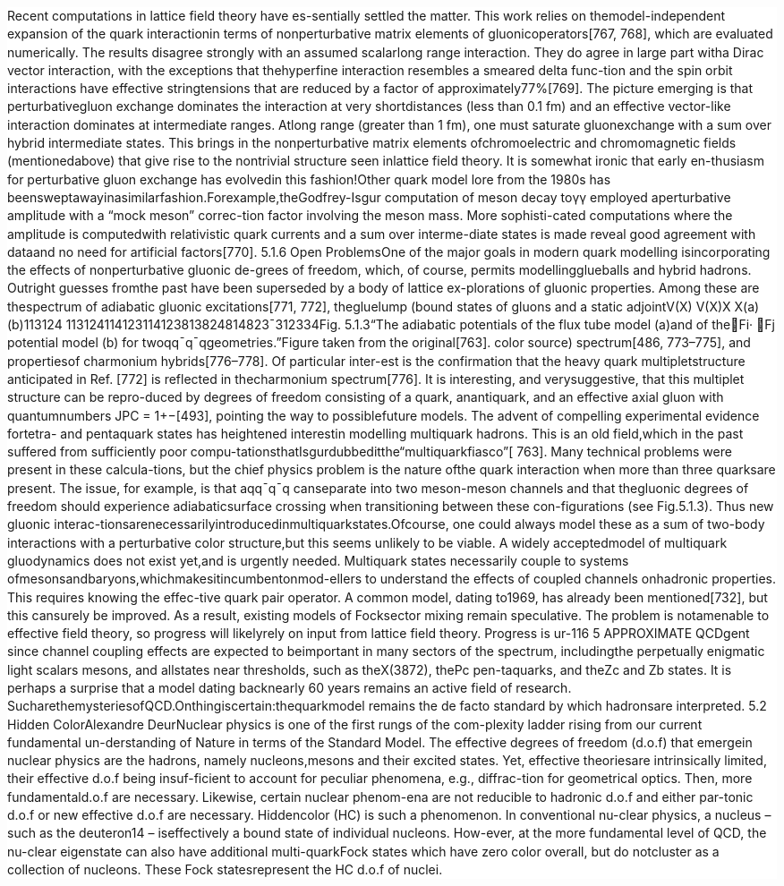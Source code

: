 Recent computations in lattice field theory have es-sentially settled the matter. This work relies on themodel-independent expansion of the quark interactionin terms of nonperturbative matrix elements of gluonicoperators[767, 768], which are evaluated numerically.
The results disagree strongly with an assumed scalarlong range interaction. They do agree in large part witha Dirac vector interaction, with the exceptions that thehyperfine interaction resembles a smeared delta func-tion and the spin orbit interactions have effective stringtensions that are reduced by a factor of approximately77%[769]. The picture emerging is that perturbativegluon exchange dominates the interaction at very shortdistances (less than 0.1 fm) and an effective vector-like interaction dominates at intermediate ranges. Atlong range (greater than 1 fm), one must saturate gluonexchange with a sum over hybrid intermediate states.
This brings in the nonperturbative matrix elements ofchromoelectric and chromomagnetic fields (mentionedabove) that give rise to the nontrivial structure seen inlattice field theory. It is somewhat ironic that early en-thusiasm for perturbative gluon exchange has evolvedin this fashion!Other quark model lore from the 1980s has beensweptawayinasimilarfashion.Forexample,theGodfrey-Isgur computation of meson decay toγγ employed aperturbative amplitude with a “mock meson” correc-tion factor involving the meson mass. More sophisti-cated computations where the amplitude is computedwith relativistic quark currents and a sum over interme-diate states is made reveal good agreement with dataand no need for artificial factors[770].
5.1.6 Open ProblemsOne of the major goals in modern quark modelling isincorporating the effects of nonperturbative gluonic de-grees of freedom, which, of course, permits modellingglueballs and hybrid hadrons. Outright guesses fromthe past have been superseded by a body of lattice ex-plorations of gluonic properties. Among these are thespectrum of adiabatic gluonic excitations[771, 772], thegluelump (bound states of gluons and a static adjointV(X) V(X)X X(a) (b)113124 113124114123114123813824814823¯312334Fig. 5.1.3“The adiabatic potentials of the flux tube model (a)and of the⃗Fi· ⃗Fj potential model (b) for twoqq¯q¯qgeometries.”Figure taken from the original[763].
color source) spectrum[486, 773–775], and propertiesof charmonium hybrids[776–778]. Of particular inter-est is the confirmation that the heavy quark multipletstructure anticipated in Ref. [772] is reflected in thecharmonium spectrum[776]. It is interesting, and verysuggestive, that this multiplet structure can be repro-duced by degrees of freedom consisting of a quark, anantiquark, and an effective axial gluon with quantumnumbers JPC = 1+−[493], pointing the way to possiblefuture models.
The advent of compelling experimental evidence fortetra- and pentaquark states has heightened interestin modelling multiquark hadrons. This is an old field,which in the past suffered from sufficiently poor compu-tationsthatIsgurdubbeditthe“multiquarkfiasco”[ 763].
Many technical problems were present in these calcula-tions, but the chief physics problem is the nature ofthe quark interaction when more than three quarksare present. The issue, for example, is that aqq¯q¯q canseparate into two meson-meson channels and that thegluonic degrees of freedom should experience adiabaticsurface crossing when transitioning between these con-figurations (see Fig.5.1.3). Thus new gluonic interac-tionsarenecessarilyintroducedinmultiquarkstates.Ofcourse, one could always model these as a sum of two-body interactions with a perturbative color structure,but this seems unlikely to be viable. A widely acceptedmodel of multiquark gluodynamics does not exist yet,and is urgently needed.
Multiquark states necessarily couple to systems ofmesonsandbaryons,whichmakesitincumbentonmod-ellers to understand the effects of coupled channels onhadronic properties. This requires knowing the effec-tive quark pair operator. A common model, dating to1969, has already been mentioned[732], but this cansurely be improved. As a result, existing models of Focksector mixing remain speculative. The problem is notamenable to effective field theory, so progress will likelyrely on input from lattice field theory. Progress is ur-116 5 APPROXIMATE QCDgent since channel coupling effects are expected to beimportant in many sectors of the spectrum, includingthe perpetually enigmatic light scalars mesons, and allstates near thresholds, such as theX(3872), thePc pen-taquarks, and theZc and Zb states.
It is perhaps a surprise that a model dating backnearly 60 years remains an active field of research. SucharethemysteriesofQCD.Onthingiscertain:thequarkmodel remains the de facto standard by which hadronsare interpreted.
5.2 Hidden ColorAlexandre DeurNuclear physics is one of the first rungs of the com-plexity ladder rising from our current fundamental un-derstanding of Nature in terms of the Standard Model.
The effective degrees of freedom (d.o.f) that emergein nuclear physics are the hadrons, namely nucleons,mesons and their excited states. Yet, effective theoriesare intrinsically limited, their effective d.o.f being insuf-ficient to account for peculiar phenomena, e.g., diffrac-tion for geometrical optics. Then, more fundamentald.o.f are necessary. Likewise, certain nuclear phenom-ena are not reducible to hadronic d.o.f and either par-tonic d.o.f or new effective d.o.f are necessary. Hiddencolor (HC) is such a phenomenon. In conventional nu-clear physics, a nucleus – such as the deuteron14 – iseffectively a bound state of individual nucleons. How-ever, at the more fundamental level of QCD, the nu-clear eigenstate can also have additional multi-quarkFock states which have zero color overall, but do notcluster as a collection of nucleons. These Fock statesrepresent the HC d.o.f of nuclei.